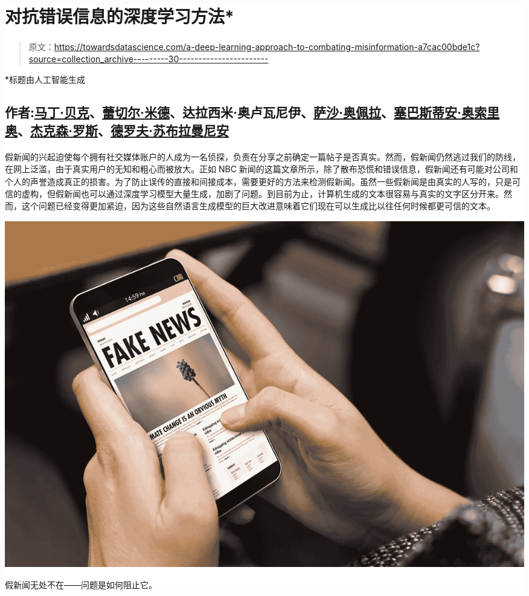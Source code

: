 # 对抗错误信息的深度学习方法*

> 原文：<https://towardsdatascience.com/a-deep-learning-approach-to-combating-misinformation-a7cac00bde1c?source=collection_archive---------30----------------------->

*标题由人工智能生成

## 作者:[马丁·贝克](https://www.linkedin.com/in/martbeck/)、[蕾切尔·米德](https://www.linkedin.com/in/rachelmmeade/)、达拉西米·奥卢瓦尼伊、[萨沙·奥佩拉](https://www.linkedin.com/in/alexandra-opela/)、[塞巴斯蒂安·奥索里奥](https://www.linkedin.com/in/sebastianosorioagudelo/?locale=en_US)、[杰克森·罗斯](http://www.linkedin.com/in/jackson-r-ross)、[德罗夫·苏布拉曼尼安](http://www.linkedin.com/in/dhrov-s/)

假新闻的兴起迫使每个拥有社交媒体账户的人成为一名侦探，负责在分享之前确定一篇帖子是否真实。然而，假新闻仍然逃过我们的防线，在网上泛滥，由于真实用户的无知和粗心而被放大。正如 NBC 新闻的这篇文章所示，除了散布恐慌和错误信息，假新闻还有可能对公司和个人的声誉造成真正的损害。为了防止误传的直接和间接成本，需要更好的方法来检测假新闻。虽然一些假新闻是由真实的人写的，只是可信的虚构，但假新闻也可以通过深度学习模型大量生成，加剧了问题。到目前为止，计算机生成的文本很容易与真实的文字区分开来。然而，这个问题已经变得更加紧迫，因为这些自然语言生成模型的巨大改进意味着它们现在可以生成比以往任何时候都更可信的文本。

![](img/3c67b481a09fbf076b36273754f82370.png)

假新闻无处不在——问题是如何阻止它。

